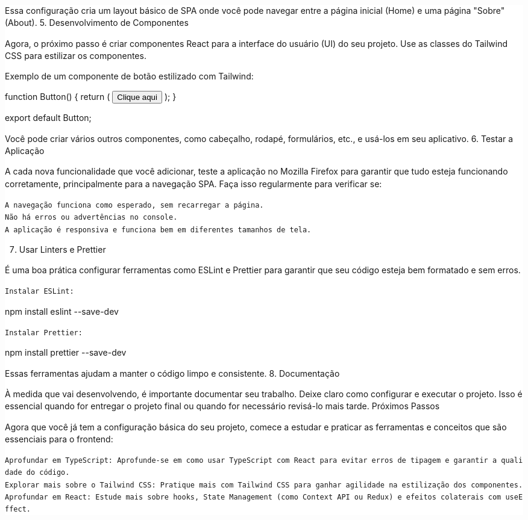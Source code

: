 Essa configuração cria um layout básico de SPA onde você pode navegar entre a página inicial (Home) e uma página "Sobre" (About).
5. Desenvolvimento de Componentes

Agora, o próximo passo é criar componentes React para a interface do usuário (UI) do seu projeto. Use as classes do Tailwind CSS para estilizar os componentes.

Exemplo de um componente de botão estilizado com Tailwind:

function Button() {
  return (
    <button className="bg-blue-500 text-white py-2 px-4 rounded">
      Clique aqui
    </button>
  );
}

export default Button;

Você pode criar vários outros componentes, como cabeçalho, rodapé, formulários, etc., e usá-los em seu aplicativo.
6. Testar a Aplicação

A cada nova funcionalidade que você adicionar, teste a aplicação no Mozilla Firefox para garantir que tudo esteja funcionando corretamente, principalmente para a navegação SPA. Faça isso regularmente para verificar se:

    A navegação funciona como esperado, sem recarregar a página.
    Não há erros ou advertências no console.
    A aplicação é responsiva e funciona bem em diferentes tamanhos de tela.

7. Usar Linters e Prettier

É uma boa prática configurar ferramentas como ESLint e Prettier para garantir que seu código esteja bem formatado e sem erros.

    Instalar ESLint:

npm install eslint --save-dev

    Instalar Prettier:

npm install prettier --save-dev

Essas ferramentas ajudam a manter o código limpo e consistente.
8. Documentação

À medida que vai desenvolvendo, é importante documentar seu trabalho. Deixe claro como configurar e executar o projeto. Isso é essencial quando for entregar o projeto final ou quando for necessário revisá-lo mais tarde.
Próximos Passos

Agora que você já tem a configuração básica do seu projeto, comece a estudar e praticar as ferramentas e conceitos que são essenciais para o frontend:

    Aprofundar em TypeScript: Aprofunde-se em como usar TypeScript com React para evitar erros de tipagem e garantir a qualidade do código.
    Explorar mais sobre o Tailwind CSS: Pratique mais com Tailwind CSS para ganhar agilidade na estilização dos componentes.
    Aprofundar em React: Estude mais sobre hooks, State Management (como Context API ou Redux) e efeitos colaterais com useEffect.
